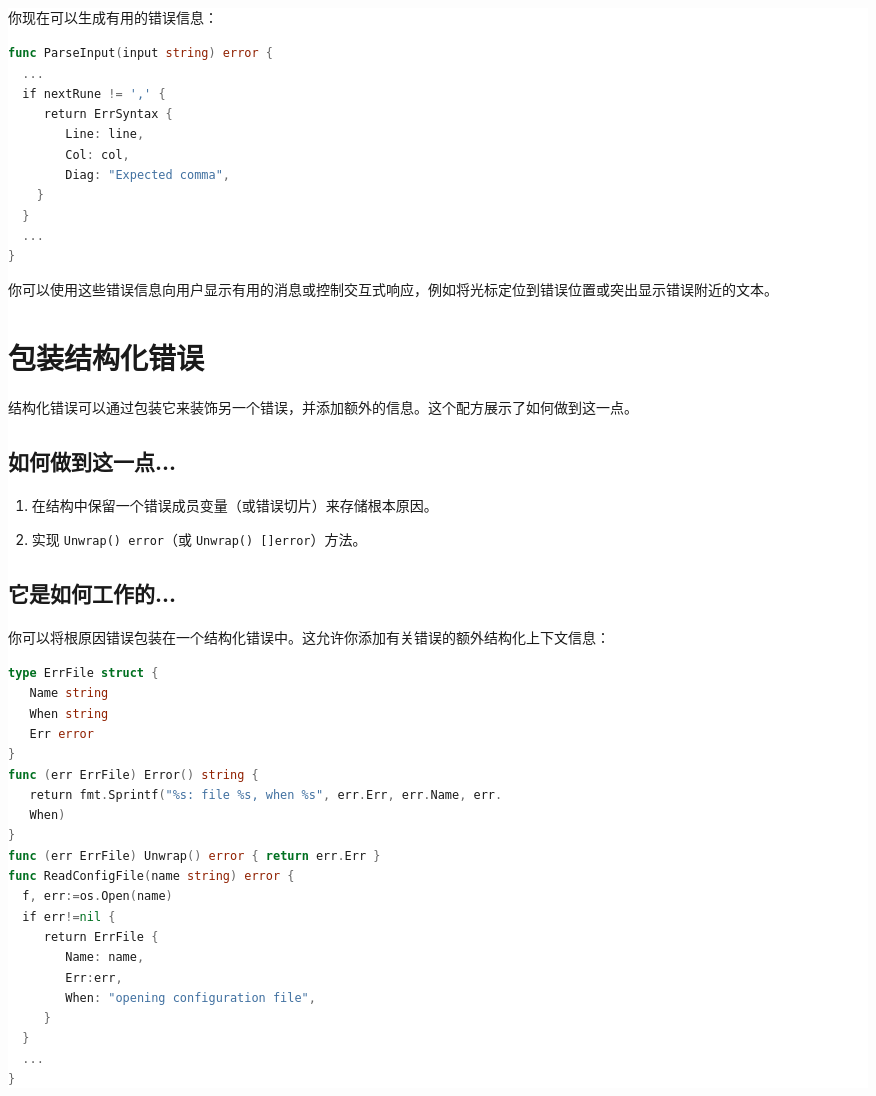 你现在可以生成有用的错误信息：

```go
func ParseInput(input string) error {
  ...
  if nextRune != ',' {
     return ErrSyntax {
        Line: line,
        Col: col,
        Diag: "Expected comma",
    }
  }
  ...
}
```

你可以使用这些错误信息向用户显示有用的消息或控制交互式响应，例如将光标定位到错误位置或突出显示错误附近的文本。

# 包装结构化错误

结构化错误可以通过包装它来装饰另一个错误，并添加额外的信息。这个配方展示了如何做到这一点。

## 如何做到这一点...

1.  在结构中保留一个错误成员变量（或错误切片）来存储根本原因。

1.  实现 `Unwrap() error`（或 `Unwrap() []error`）方法。

## 它是如何工作的...

你可以将根原因错误包装在一个结构化错误中。这允许你添加有关错误的额外结构化上下文信息：

```go
type ErrFile struct {
   Name string
   When string
   Err error
}
func (err ErrFile) Error() string {
   return fmt.Sprintf("%s: file %s, when %s", err.Err, err.Name, err.
   When)
}
func (err ErrFile) Unwrap() error { return err.Err }
func ReadConfigFile(name string) error {
  f, err:=os.Open(name)
  if err!=nil {
     return ErrFile {
        Name: name,
        Err:err,
        When: "opening configuration file",
     }
  }
  ...
}
```
